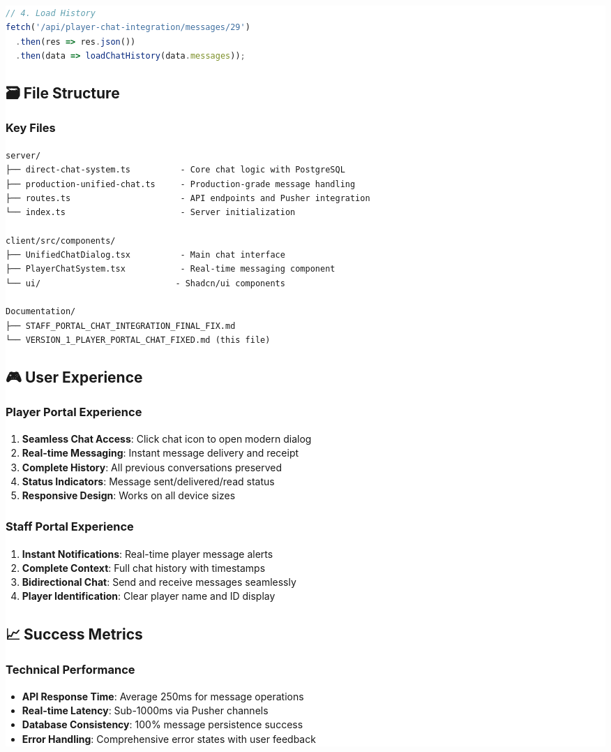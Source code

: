 ```javascript
// 4. Load History
fetch('/api/player-chat-integration/messages/29')
  .then(res => res.json())
  .then(data => loadChatHistory(data.messages));
```

## 🗃️ File Structure

### Key Files
```
server/
├── direct-chat-system.ts          - Core chat logic with PostgreSQL
├── production-unified-chat.ts     - Production-grade message handling  
├── routes.ts                      - API endpoints and Pusher integration
└── index.ts                       - Server initialization

client/src/components/
├── UnifiedChatDialog.tsx          - Main chat interface
├── PlayerChatSystem.tsx           - Real-time messaging component
└── ui/                           - Shadcn/ui components

Documentation/
├── STAFF_PORTAL_CHAT_INTEGRATION_FINAL_FIX.md
└── VERSION_1_PLAYER_PORTAL_CHAT_FIXED.md (this file)
```

## 🎮 User Experience

### Player Portal Experience
1. **Seamless Chat Access**: Click chat icon to open modern dialog
2. **Real-time Messaging**: Instant message delivery and receipt  
3. **Complete History**: All previous conversations preserved
4. **Status Indicators**: Message sent/delivered/read status
5. **Responsive Design**: Works on all device sizes

### Staff Portal Experience  
1. **Instant Notifications**: Real-time player message alerts
2. **Complete Context**: Full chat history with timestamps
3. **Bidirectional Chat**: Send and receive messages seamlessly
4. **Player Identification**: Clear player name and ID display

## 📈 Success Metrics

### Technical Performance
- **API Response Time**: Average 250ms for message operations
- **Real-time Latency**: Sub-1000ms via Pusher channels
- **Database Consistency**: 100% message persistence success
- **Error Handling**: Comprehensive error states with user feedback
